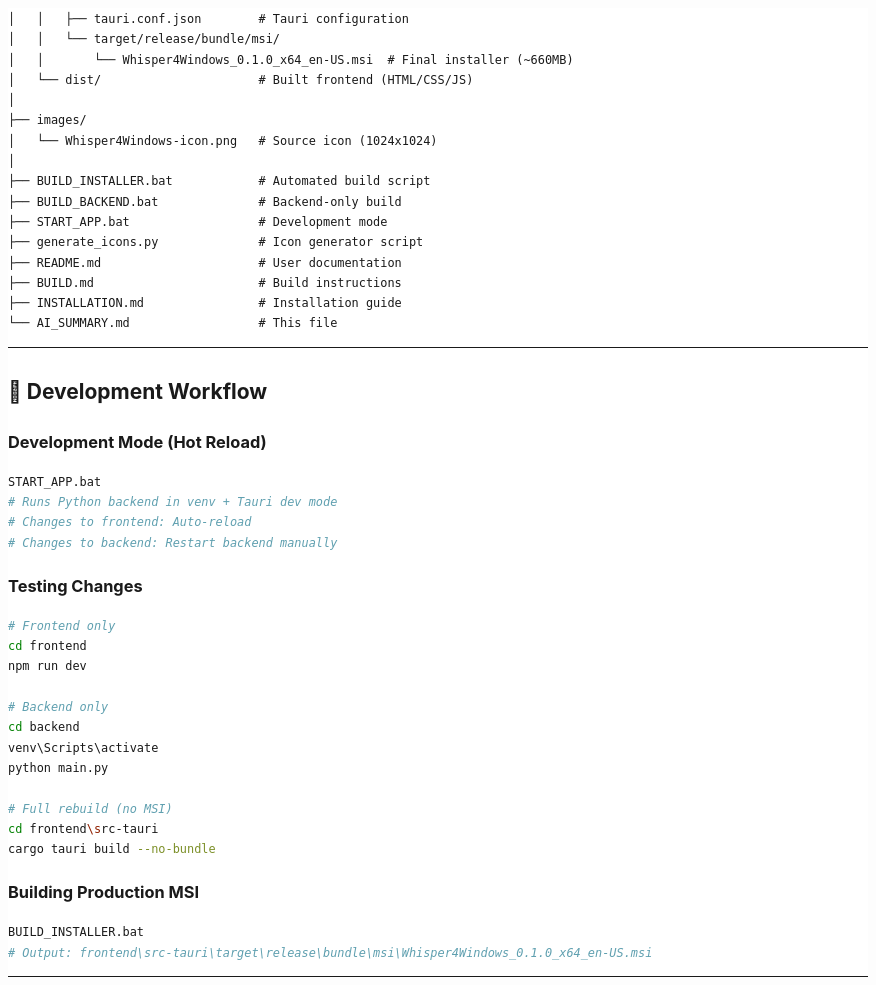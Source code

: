 ```
│   │   ├── tauri.conf.json        # Tauri configuration
│   │   └── target/release/bundle/msi/
│   │       └── Whisper4Windows_0.1.0_x64_en-US.msi  # Final installer (~660MB)
│   └── dist/                      # Built frontend (HTML/CSS/JS)
│
├── images/
│   └── Whisper4Windows-icon.png   # Source icon (1024x1024)
│
├── BUILD_INSTALLER.bat            # Automated build script
├── BUILD_BACKEND.bat              # Backend-only build
├── START_APP.bat                  # Development mode
├── generate_icons.py              # Icon generator script
├── README.md                      # User documentation
├── BUILD.md                       # Build instructions
├── INSTALLATION.md                # Installation guide
└── AI_SUMMARY.md                  # This file
```

---

## 🔄 Development Workflow

### Development Mode (Hot Reload)
```bash
START_APP.bat
# Runs Python backend in venv + Tauri dev mode
# Changes to frontend: Auto-reload
# Changes to backend: Restart backend manually
```

### Testing Changes
```bash
# Frontend only
cd frontend
npm run dev

# Backend only
cd backend
venv\Scripts\activate
python main.py

# Full rebuild (no MSI)
cd frontend\src-tauri
cargo tauri build --no-bundle
```

### Building Production MSI
```bash
BUILD_INSTALLER.bat
# Output: frontend\src-tauri\target\release\bundle\msi\Whisper4Windows_0.1.0_x64_en-US.msi
```

---